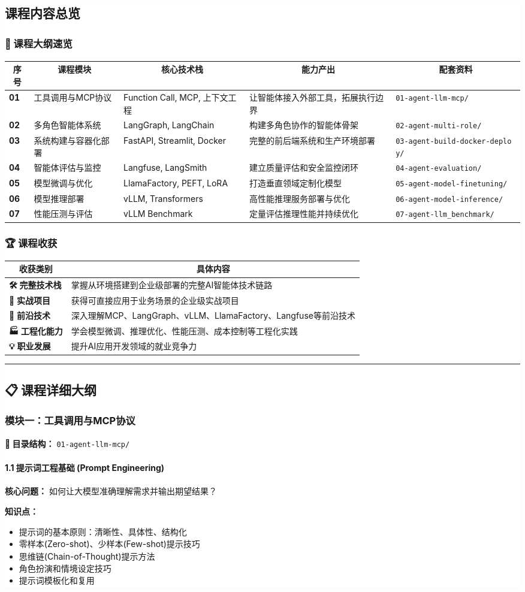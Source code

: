 
## 课程内容总览

### 🧭 课程大纲速览

| 序号 | 课程模块 | 核心技术栈 | 能力产出 | 配套资料 |
|------|----------|-----------|----------|----------|
| **01** | 工具调用与MCP协议 | Function Call, MCP, 上下文工程 | 让智能体接入外部工具，拓展执行边界 | `01-agent-llm-mcp/` |
| **02** | 多角色智能体系统 | LangGraph, LangChain | 构建多角色协作的智能体骨架 | `02-agent-multi-role/` |
| **03** | 系统构建与容器化部署 | FastAPI, Streamlit, Docker | 完整的前后端系统和生产环境部署 | `03-agent-build-docker-deploy/` |
| **04** | 智能体评估与监控 | Langfuse, LangSmith | 建立质量评估和安全监控闭环 | `04-agent-evaluation/` |
| **05** | 模型微调与优化 | LlamaFactory, PEFT, LoRA | 打造垂直领域定制化模型 | `05-agent-model-finetuning/` |
| **06** | 模型推理部署 | vLLM, Transformers | 高性能推理服务部署与优化 | `06-agent-model-inference/` |
| **07** | 性能压测与评估 | vLLM Benchmark | 定量评估推理性能并持续优化 | `07-agent-llm_benchmark/` |

### 🏆 课程收获

| 收获类别 | 具体内容 |
|----------|----------|
| **🛠️ 完整技术栈** | 掌握从环境搭建到企业级部署的完整AI智能体技术链路 |
| **💼 实战项目** | 获得可直接应用于业务场景的企业级实战项目 |
| **🔬 前沿技术** | 深入理解MCP、LangGraph、vLLM、LlamaFactory、Langfuse等前沿技术 |
| **🏭 工程化能力** | 学会模型微调、推理优化、性能压测、成本控制等工程化实践 |
| **💡 职业发展** | 提升AI应用开发领域的就业竞争力 |

---

## 📋 课程详细大纲

### 模块一：工具调用与MCP协议

**📂 目录结构：** `01-agent-llm-mcp/`

#### 1.1 提示词工程基础 (Prompt Engineering)

**核心问题：** 如何让大模型准确理解需求并输出期望结果？

**知识点：**
- 提示词的基本原则：清晰性、具体性、结构化
- 零样本(Zero-shot)、少样本(Few-shot)提示技巧
- 思维链(Chain-of-Thought)提示方法
- 角色扮演和情境设定技巧
- 提示词模板化和复用

